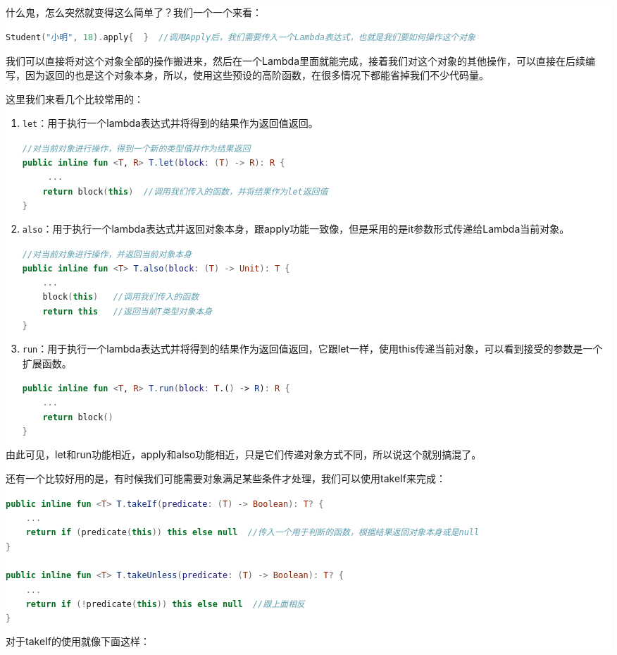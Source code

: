 什么鬼，怎么突然就变得这么简单了？我们一个一个来看：

```kotlin
Student("小明", 18).apply{  }  //调用Apply后，我们需要传入一个Lambda表达式，也就是我们要如何操作这个对象
```

我们可以直接将对这个对象全部的操作搬进来，然后在一个Lambda里面就能完成，接着我们对这个对象的其他操作，可以直接在后续编写，因为返回的也是这个对象本身，所以，使用这些预设的高阶函数，在很多情况下都能省掉我们不少代码量。

这里我们来看几个比较常用的：

1. `let`：用于执行一个lambda表达式并将得到的结果作为返回值返回。

   ```kotlin
   //对当前对象进行操作，得到一个新的类型值并作为结果返回
   public inline fun <T, R> T.let(block: (T) -> R): R {
      	...
       return block(this)  //调用我们传入的函数，并将结果作为let返回值
   }
   ```

2. `also`：用于执行一个lambda表达式并返回对象本身，跟apply功能一致像，但是采用的是it参数形式传递给Lambda当前对象。

   ```kotlin
   //对当前对象进行操作，并返回当前对象本身
   public inline fun <T> T.also(block: (T) -> Unit): T {
       ...
       block(this)   //调用我们传入的函数
       return this   //返回当前T类型对象本身
   }
   ```

3. `run`：用于执行一个lambda表达式并将得到的结果作为返回值返回，它跟let一样，使用this传递当前对象，可以看到接受的参数是一个扩展函数。

   ```kotlin
   public inline fun <T, R> T.run(block: T.() -> R): R {
       ...
       return block()
   }
   ```

由此可见，let和run功能相近，apply和also功能相近，只是它们传递对象方式不同，所以说这个就别搞混了。

还有一个比较好用的是，有时候我们可能需要对象满足某些条件才处理，我们可以使用takeIf来完成：

```kotlin
public inline fun <T> T.takeIf(predicate: (T) -> Boolean): T? {
    ...
    return if (predicate(this)) this else null  //传入一个用于判断的函数，根据结果返回对象本身或是null
}

public inline fun <T> T.takeUnless(predicate: (T) -> Boolean): T? {
    ...
    return if (!predicate(this)) this else null  //跟上面相反
}
```

对于takeIf的使用就像下面这样：
